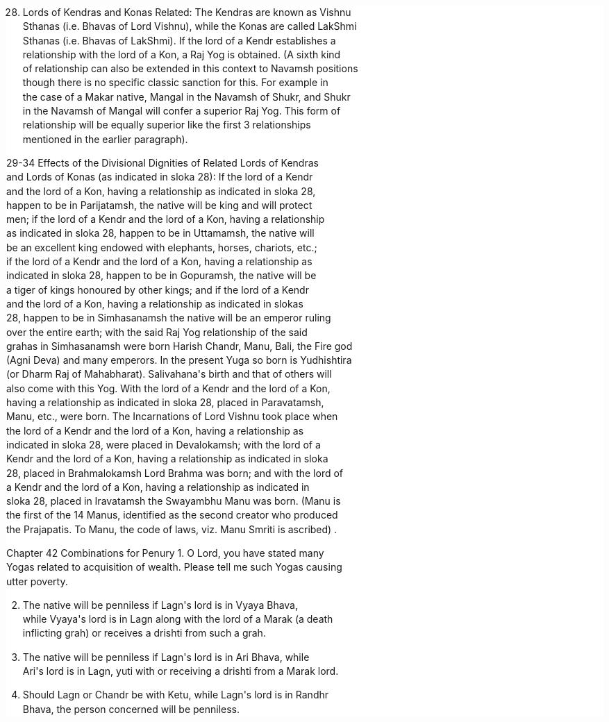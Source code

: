 28. Lords of Kendras and Konas Related: The Kendras are known as Vishnu  
Sthanas (i.e. Bhavas of Lord Vishnu), while the Konas are called LakShmi  
Sthanas (i.e. Bhavas of LakShmi). If the lord of a Kendr establishes a  
relationship with the lord of a Kon, a Raj Yog is obtained. (A sixth kind  
of relationship can also be extended in this context to Navamsh positions  
though there is no specific classic sanction for this. For example in  
the case of a Makar native, Mangal in the Navamsh of Shukr, and Shukr  
in the Navamsh of Mangal will confer a superior Raj Yog. This form of  
relationship will be equally superior like the first 3 relationships  
mentioned in the earlier paragraph).  
  
29-34 Effects of the Divisional Dignities of Related Lords of Kendras  
and Lords of Konas (as indicated in sloka 28): If the lord of a Kendr  
and the lord of a Kon, having a relationship as indicated in sloka 28,  
happen to be in Parijatamsh, the native will be king and will protect  
men; if the lord of a Kendr and the lord of a Kon, having a relationship  
as indicated in sloka 28, happen to be in Uttamamsh, the native will  
be an excellent king endowed with elephants, horses, chariots, etc.;  
if the lord of a Kendr and the lord of a Kon, having a relationship as  
indicated in sloka 28, happen to be in Gopuramsh, the native will be  
a tiger of kings honoured by other kings; and if the lord of a Kendr  
and the lord of a Kon, having a relationship as indicated in slokas  
28, happen to be in Simhasanamsh the native will be an emperor ruling  
over the entire earth; with the said Raj Yog relationship of the said  
grahas in Simhasanamsh were born Harish Chandr, Manu, Bali, the Fire god  
(Agni Deva) and many emperors. In the present Yuga so born is Yudhishtira  
(or Dharm Raj of Mahabharat). Salivahana's birth and that of others will  
also come with this Yog. With the lord of a Kendr and the lord of a Kon,  
having a relationship as indicated in sloka 28, placed in Paravatamsh,  
Manu, etc., were born. The Incarnations of Lord Vishnu took place when  
the lord of a Kendr and the lord of a Kon, having a relationship as  
indicated in sloka 28, were placed in Devalokamsh; with the lord of a  
Kendr and the lord of a Kon, having a relationship as indicated in sloka  
28, placed in Brahmalokamsh Lord Brahma was born; and with the lord of  
a Kendr and the lord of a Kon, having a relationship as indicated in  
sloka 28, placed in Iravatamsh the Swayambhu Manu was born. (Manu is  
the first of the 14 Manus, identified as the second creator who produced  
the Prajapatis. To Manu, the code of laws, viz. Manu Smriti is ascribed) .  
  
  
  
Chapter 42 Combinations for Penury 1. O Lord, you have stated many  
Yogas related to acquisition of wealth. Please tell me such Yogas causing  
utter poverty.  
  
2. The native will be penniless if Lagn's lord is in Vyaya Bhava,  
while Vyaya's lord is in Lagn along with the lord of a Marak (a death  
inflicting grah) or receives a drishti from such a grah.  
  
3. The native will be penniless if Lagn's lord is in Ari Bhava, while  
Ari's lord is in Lagn, yuti with or receiving a drishti from a Marak lord.  
  
4. Should Lagn or Chandr be with Ketu, while Lagn's lord is in Randhr  
Bhava, the person concerned will be penniless.  
  